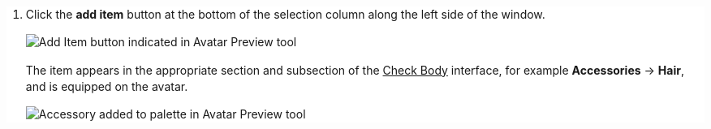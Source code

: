1. Click the **add item** button at the bottom of the selection column along the left side of the window.

   <img src="../assets/studio/avatar-preview/Add-Item-Button.jpg" width="700" alt="Add Item button indicated in Avatar Preview tool" />

   The item appears in the appropriate section and subsection of the [Check&nbsp;Body](#check-body) interface, for example **Accessories**&nbsp;&rarr; **Hair**, and is equipped on the avatar.

   <img src="../assets/studio/avatar-preview/Accessory-In-Palette.jpg" width="700" alt="Accessory added to palette in Avatar Preview tool" />
